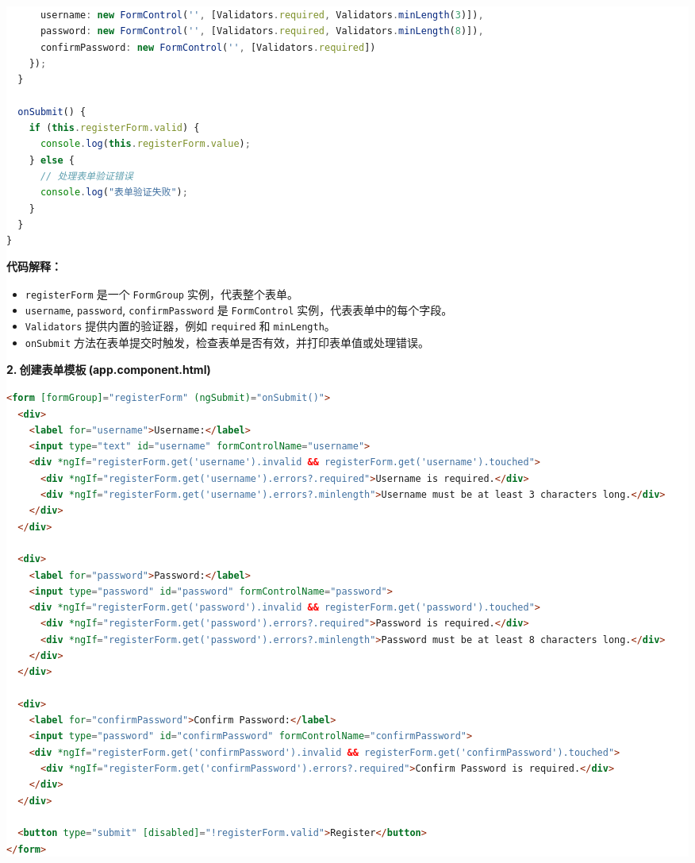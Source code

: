 ```typescript
      username: new FormControl('', [Validators.required, Validators.minLength(3)]),
      password: new FormControl('', [Validators.required, Validators.minLength(8)]),
      confirmPassword: new FormControl('', [Validators.required])
    });
  }

  onSubmit() {
    if (this.registerForm.valid) {
      console.log(this.registerForm.value);
    } else {
      // 处理表单验证错误
      console.log("表单验证失败");
    }
  }
}
```

**代码解释：**

*   `registerForm` 是一个 `FormGroup` 实例，代表整个表单。
*   `username`, `password`, `confirmPassword` 是 `FormControl` 实例，代表表单中的每个字段。
*   `Validators` 提供内置的验证器，例如 `required` 和 `minLength`。
*   `onSubmit` 方法在表单提交时触发，检查表单是否有效，并打印表单值或处理错误。

**2. 创建表单模板 (app.component.html)**

```html
<form [formGroup]="registerForm" (ngSubmit)="onSubmit()">
  <div>
    <label for="username">Username:</label>
    <input type="text" id="username" formControlName="username">
    <div *ngIf="registerForm.get('username').invalid && registerForm.get('username').touched">
      <div *ngIf="registerForm.get('username').errors?.required">Username is required.</div>
      <div *ngIf="registerForm.get('username').errors?.minlength">Username must be at least 3 characters long.</div>
    </div>
  </div>

  <div>
    <label for="password">Password:</label>
    <input type="password" id="password" formControlName="password">
    <div *ngIf="registerForm.get('password').invalid && registerForm.get('password').touched">
      <div *ngIf="registerForm.get('password').errors?.required">Password is required.</div>
      <div *ngIf="registerForm.get('password').errors?.minlength">Password must be at least 8 characters long.</div>
    </div>
  </div>

  <div>
    <label for="confirmPassword">Confirm Password:</label>
    <input type="password" id="confirmPassword" formControlName="confirmPassword">
    <div *ngIf="registerForm.get('confirmPassword').invalid && registerForm.get('confirmPassword').touched">
      <div *ngIf="registerForm.get('confirmPassword').errors?.required">Confirm Password is required.</div>
    </div>
  </div>

  <button type="submit" [disabled]="!registerForm.valid">Register</button>
</form>
```
